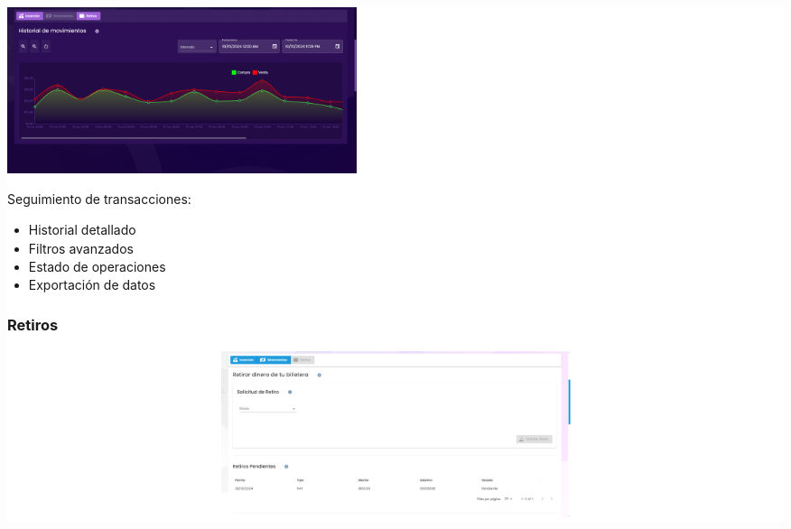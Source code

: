   <img src="./public/img/captures/movements.png" alt="Movements Dark Theme" width="45%">
</div>

Seguimiento de transacciones:
- Historial detallado
- Filtros avanzados
- Estado de operaciones
- Exportación de datos

### Retiros
<div align="center">
  <img src="./public/img/captures/withdrawal-light.png" alt="Withdrawal Light Theme" width="45%">